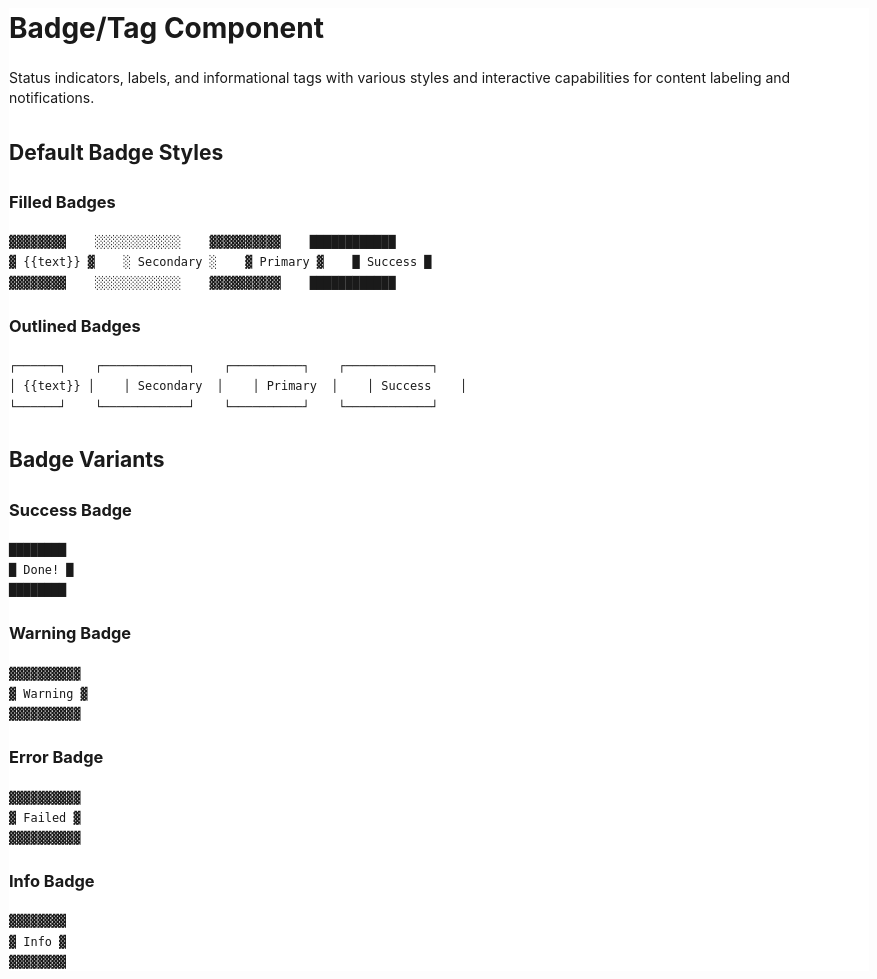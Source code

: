 # Badge/Tag Component

Status indicators, labels, and informational tags with various styles and interactive capabilities for content labeling and notifications.

## Default Badge Styles

### Filled Badges
```
▓▓▓▓▓▓▓▓    ░░░░░░░░░░░░    ▓▓▓▓▓▓▓▓▓▓    ████████████
▓ {{text}} ▓    ░ Secondary ░    ▓ Primary ▓    █ Success █
▓▓▓▓▓▓▓▓    ░░░░░░░░░░░░    ▓▓▓▓▓▓▓▓▓▓    ████████████
```

### Outlined Badges
```
┌──────┐    ┌────────────┐    ┌──────────┐    ┌────────────┐
│ {{text}} │    │ Secondary  │    │ Primary  │    │ Success    │
└──────┘    └────────────┘    └──────────┘    └────────────┘
```

## Badge Variants

### Success Badge
```
████████
█ Done! █
████████
```

### Warning Badge
```
▓▓▓▓▓▓▓▓▓▓
▓ Warning ▓
▓▓▓▓▓▓▓▓▓▓
```

### Error Badge
```
▓▓▓▓▓▓▓▓▓▓
▓ Failed ▓
▓▓▓▓▓▓▓▓▓▓
```

### Info Badge
```
▓▓▓▓▓▓▓▓
▓ Info ▓
▓▓▓▓▓▓▓▓
```
